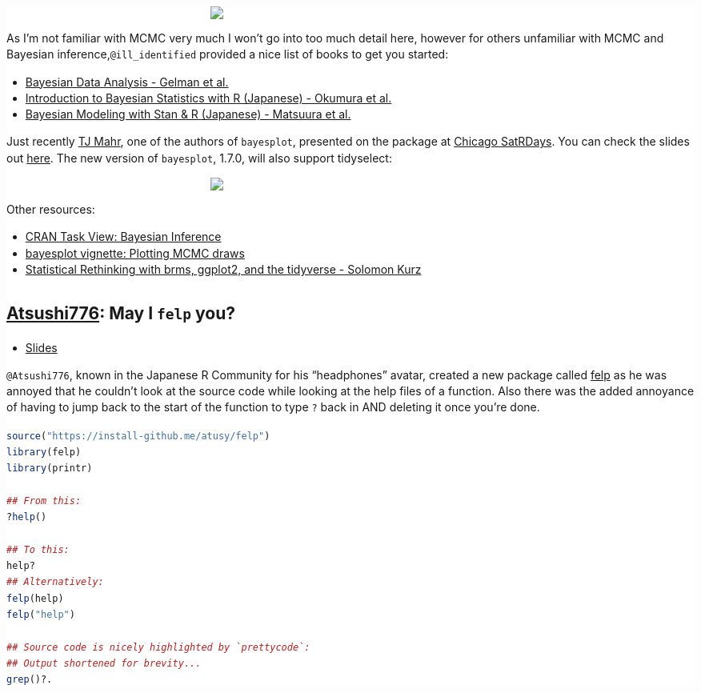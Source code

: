 <img src="https://i.imgur.com/yuwkwO2.png" style="display: block; margin: auto;" width = "350" />

As I’m not familiar with MCMC very much I won’t go into too much detail
here, however for others unfamiliar with MCMC and Bayesian
inference,`@ill_identified` provided a nice list of books to get you
started:

-   [Bayesian Data Analysis - Gelman et al.](http://www.stat.columbia.edu/~gelman/book/)
-   [Introduction to Bayesian Statistics with R (Japanese) - Okumura et
    al.](https://github.com/okumuralab/bayesbook)
-   [Bayesian Modeling with Stan & R (Japanese) - Matsuura et
    al.](https://github.com/MatsuuraKentaro/RStanBook)

Just recently [TJ Mahr](https://twitter.com/tjmahr), one of the authors
of `bayesplot`, presented on the package at [Chicago SatRDays](https://github.com/satRdays/chicago2019-slides). You can
check the slides out
[here](https://www.tjmahr.com/bayesplot-satrdays-2019). The new version
of `bayesplot`, 1.7.0, will also support tidyselect:

<img src="https://i.imgur.com/9nMS5nu.png" style="display: block; margin: auto;" width = "350" />

Other resources:

-   [CRAN Task View: Bayesian
    Inference](https://cran.r-project.org/web/views/Bayesian.html)
-   [bayesplot vignette: Plotting MCMC
    draws](https://cran.r-project.org/web/packages/bayesplot/vignettes/plotting-mcmc-draws.html)
-   [Statistical Rethinking with brms, ggplot2, and the tidyverse -
    Solomon
    Kurz](https://bookdown.org/ajkurz/Statistical_Rethinking_recoded/markov-chain-monte-carlo.html)

[Atsushi776](https://twitter.com/Atsushi776): May I `felp` you?
---------------------------------------------------------------

-   [Slides](https://presentation.atusy.net/20190525-tokyor76-felp/#/)

`@Atsushi776`, known in the Japanese R Community for his “headphones”
avatar, created a new package called
[felp](https://github.com/atusy/felp) as he was annoyed that he couldn’t
look at the source code while looking at the help files of a function.
Also there was the added annoyance of having to jump back to the start
of the function to type `?` back in AND deleting it once you’re done.

``` r
source("https://install-github.me/atusy/felp")
library(felp)
library(printr)

## From this:
?help()

## To this:
help?
## Alternatively:
felp(help)
felp("help")

## Source code is nicely highlighted by `prettycode`:
## Output shortened for brevity...
grep()?.
```
